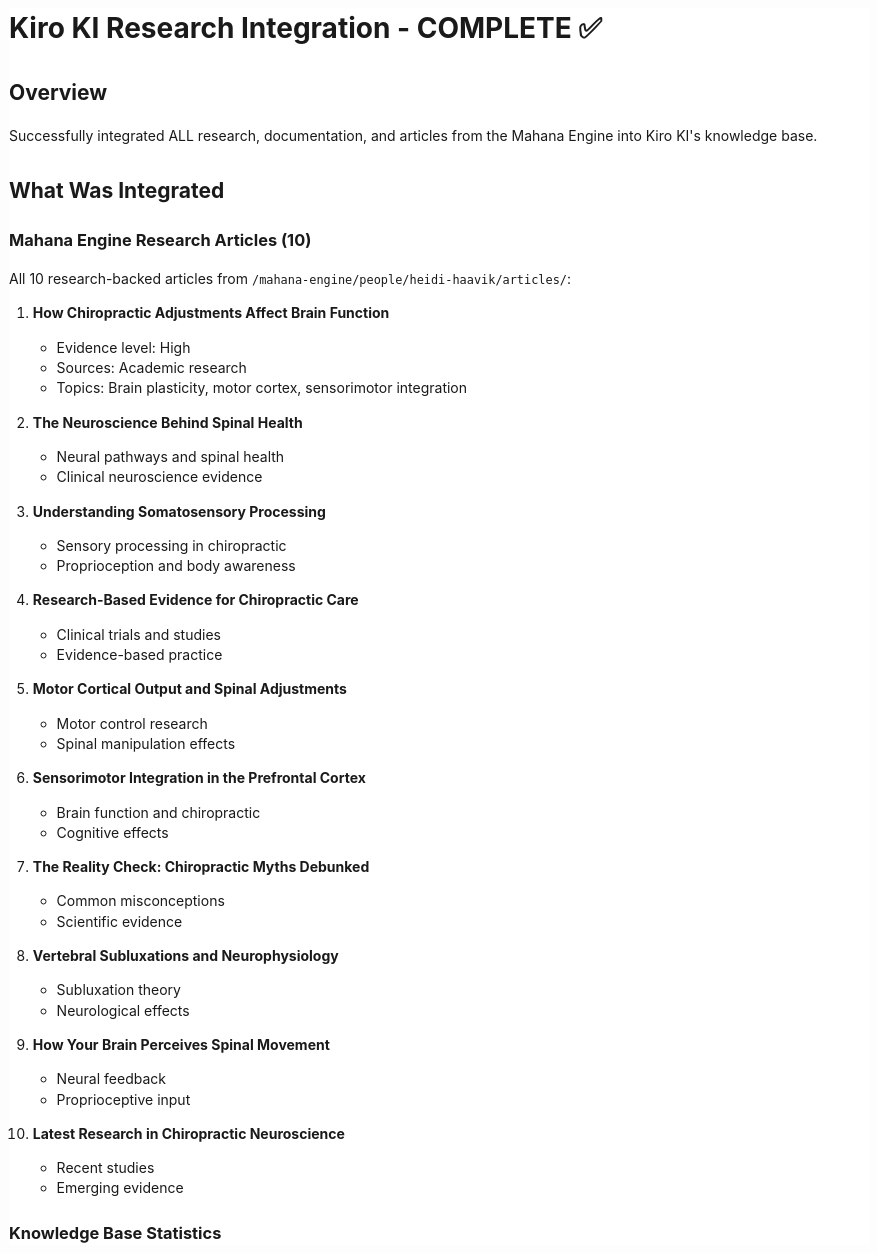 # Kiro KI Research Integration - COMPLETE ✅

## Overview
Successfully integrated ALL research, documentation, and articles from the Mahana Engine into Kiro KI's knowledge base.

## What Was Integrated

### Mahana Engine Research Articles (10)
All 10 research-backed articles from `/mahana-engine/people/heidi-haavik/articles/`:

1. **How Chiropractic Adjustments Affect Brain Function**
   - Evidence level: High
   - Sources: Academic research
   - Topics: Brain plasticity, motor cortex, sensorimotor integration

2. **The Neuroscience Behind Spinal Health**
   - Neural pathways and spinal health
   - Clinical neuroscience evidence

3. **Understanding Somatosensory Processing**
   - Sensory processing in chiropractic
   - Proprioception and body awareness

4. **Research-Based Evidence for Chiropractic Care**
   - Clinical trials and studies
   - Evidence-based practice

5. **Motor Cortical Output and Spinal Adjustments**
   - Motor control research
   - Spinal manipulation effects

6. **Sensorimotor Integration in the Prefrontal Cortex**
   - Brain function and chiropractic
   - Cognitive effects

7. **The Reality Check: Chiropractic Myths Debunked**
   - Common misconceptions
   - Scientific evidence

8. **Vertebral Subluxations and Neurophysiology**
   - Subluxation theory
   - Neurological effects

9. **How Your Brain Perceives Spinal Movement**
   - Neural feedback
   - Proprioceptive input

10. **Latest Research in Chiropractic Neuroscience**
    - Recent studies
    - Emerging evidence

### Knowledge Base Statistics
